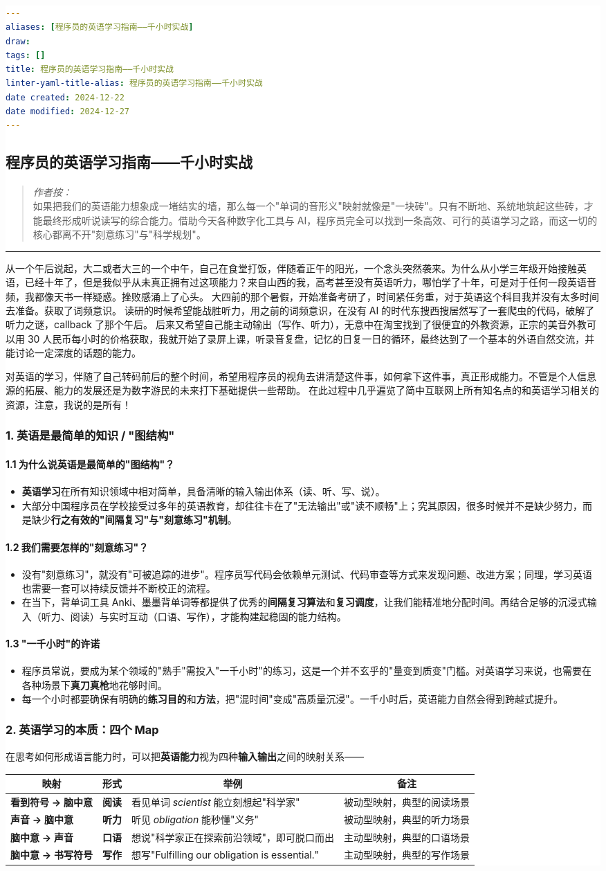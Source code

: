```yaml
---
aliases: [程序员的英语学习指南——千小时实战]
draw:
tags: []
title: 程序员的英语学习指南——千小时实战
linter-yaml-title-alias: 程序员的英语学习指南——千小时实战
date created: 2024-12-22
date modified: 2024-12-27
---
```


## 程序员的英语学习指南——千小时实战

> _作者按：_  
> 如果把我们的英语能力想象成一堵结实的墙，那么每一个"单词的音形义"映射就像是"一块砖"。只有不断地、系统地筑起这些砖，才能最终形成听说读写的综合能力。借助今天各种数字化工具与 AI，程序员完全可以找到一条高效、可行的英语学习之路，而这一切的核心都离不开"刻意练习"与"科学规划"。

---

从一个午后说起，大二或者大三的一个中午，自己在食堂打饭，伴随着正午的阳光，一个念头突然袭来。为什么从小学三年级开始接触英语，已经十年了，但是我似乎从未真正拥有过这项能力？来自山西的我，高考甚至没有英语听力，哪怕学了十年，可是对于任何一段英语音频，我都像天书一样疑惑。挫败感涌上了心头。
大四前的那个暑假，开始准备考研了，时间紧任务重，对于英语这个科目我并没有太多时间去准备。获取了词频意识。
读研的时候希望能战胜听力，用之前的词频意识，在没有 AI 的时代东搜西搜居然写了一套爬虫的代码，破解了听力之谜，callback 了那个午后。
后来又希望自己能主动输出（写作、听力），无意中在淘宝找到了很便宜的外教资源，正宗的美音外教可以用 30 人民币每小时的价格获取，我就开始了录屏上课，听录音复盘，记忆的日复一日的循环，最终达到了一个基本的外语自然交流，并能讨论一定深度的话题的能力。

对英语的学习，伴随了自己转码前后的整个时间，希望用程序员的视角去讲清楚这件事，如何拿下这件事，真正形成能力。不管是个人信息源的拓展、能力的发展还是为数字游民的未来打下基础提供一些帮助。
在此过程中几乎遍览了简中互联网上所有知名点的和英语学习相关的资源，注意，我说的是所有！

### 1. 英语是最简单的知识 / "图结构"

#### 1.1 为什么说英语是最简单的"图结构"？

- **英语学习**在所有知识领域中相对简单，具备清晰的输入输出体系（读、听、写、说）。
- 大部分中国程序员在学校接受过多年的英语教育，却往往卡在了"无法输出"或"读不顺畅"上；究其原因，很多时候并不是缺少努力，而是缺少**行之有效的"间隔复习"与"刻意练习"机制**。

#### 1.2 我们需要怎样的"刻意练习"？

- 没有"刻意练习"，就没有"可被追踪的进步"。程序员写代码会依赖单元测试、代码审查等方式来发现问题、改进方案；同理，学习英语也需要一套可以持续反馈并不断校正的流程。
- 在当下，背单词工具 Anki、墨墨背单词等都提供了优秀的**间隔复习算法**和**复习调度**，让我们能精准地分配时间。再结合足够的沉浸式输入（听力、阅读）与实时互动（口语、写作），才能构建起稳固的能力结构。

#### 1.3 "一千小时"的许诺

- 程序员常说，要成为某个领域的"熟手"需投入"一千小时"的练习，这是一个并不玄乎的"量变到质变"门槛。对英语学习来说，也需要在各种场景下**真刀真枪**地花够时间。
- 每一个小时都要确保有明确的**练习目的**和**方法**，把"混时间"变成"高质量沉浸"。一千小时后，英语能力自然会得到跨越式提升。

### 2. 英语学习的本质：四个 Map

在思考如何形成语言能力时，可以把**英语能力**视为四种**输入输出**之间的映射关系——

|映射|形式|举例|备注|
|---|---|---|---|
|**看到符号 → 脑中意**|**阅读**|看见单词 _scientist_ 能立刻想起"科学家"|被动型映射，典型的阅读场景|
|**声音 → 脑中意**|**听力**|听见 _obligation_ 能秒懂"义务"|被动型映射，典型的听力场景|
|**脑中意 → 声音**|**口语**|想说"科学家正在探索前沿领域"，即可脱口而出|主动型映射，典型的口语场景|
|**脑中意 → 书写符号**|**写作**|想写"Fulfilling our obligation is essential."|主动型映射，典型的写作场景|
